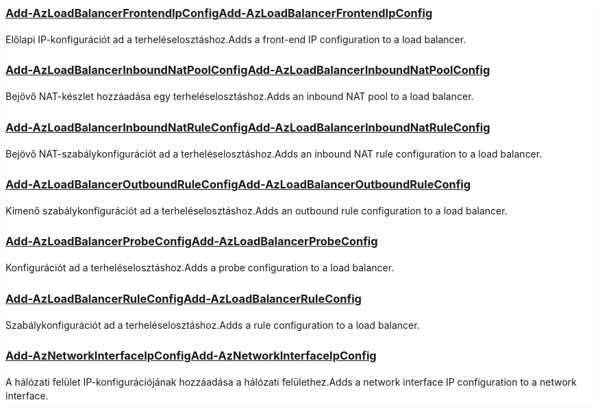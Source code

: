 ### [<span data-ttu-id="e8f4d-149">Add-AzLoadBalancerFrontendIpConfig</span><span class="sxs-lookup"><span data-stu-id="e8f4d-149">Add-AzLoadBalancerFrontendIpConfig</span></span>](Add-AzLoadBalancerFrontendIpConfig.md)
<span data-ttu-id="e8f4d-150">Előlapi IP-konfigurációt ad a terheléselosztáshoz.</span><span class="sxs-lookup"><span data-stu-id="e8f4d-150">Adds a front-end IP configuration to a load balancer.</span></span>

### [<span data-ttu-id="e8f4d-151">Add-AzLoadBalancerInboundNatPoolConfig</span><span class="sxs-lookup"><span data-stu-id="e8f4d-151">Add-AzLoadBalancerInboundNatPoolConfig</span></span>](Add-AzLoadBalancerInboundNatPoolConfig.md)
<span data-ttu-id="e8f4d-152">Bejövő NAT-készlet hozzáadása egy terheléselosztáshoz.</span><span class="sxs-lookup"><span data-stu-id="e8f4d-152">Adds an inbound NAT pool to a load balancer.</span></span>

### [<span data-ttu-id="e8f4d-153">Add-AzLoadBalancerInboundNatRuleConfig</span><span class="sxs-lookup"><span data-stu-id="e8f4d-153">Add-AzLoadBalancerInboundNatRuleConfig</span></span>](Add-AzLoadBalancerInboundNatRuleConfig.md)
<span data-ttu-id="e8f4d-154">Bejövő NAT-szabálykonfigurációt ad a terheléselosztáshoz.</span><span class="sxs-lookup"><span data-stu-id="e8f4d-154">Adds an inbound NAT rule configuration to a load balancer.</span></span>

### [<span data-ttu-id="e8f4d-155">Add-AzLoadBalancerOutboundRuleConfig</span><span class="sxs-lookup"><span data-stu-id="e8f4d-155">Add-AzLoadBalancerOutboundRuleConfig</span></span>](Add-AzLoadBalancerOutboundRuleConfig.md)
<span data-ttu-id="e8f4d-156">Kimenő szabálykonfigurációt ad a terheléselosztáshoz.</span><span class="sxs-lookup"><span data-stu-id="e8f4d-156">Adds an outbound rule configuration to a load balancer.</span></span>

### [<span data-ttu-id="e8f4d-157">Add-AzLoadBalancerProbeConfig</span><span class="sxs-lookup"><span data-stu-id="e8f4d-157">Add-AzLoadBalancerProbeConfig</span></span>](Add-AzLoadBalancerProbeConfig.md)
<span data-ttu-id="e8f4d-158">Konfigurációt ad a terheléselosztáshoz.</span><span class="sxs-lookup"><span data-stu-id="e8f4d-158">Adds a probe configuration to a load balancer.</span></span>

### [<span data-ttu-id="e8f4d-159">Add-AzLoadBalancerRuleConfig</span><span class="sxs-lookup"><span data-stu-id="e8f4d-159">Add-AzLoadBalancerRuleConfig</span></span>](Add-AzLoadBalancerRuleConfig.md)
<span data-ttu-id="e8f4d-160">Szabálykonfigurációt ad a terheléselosztáshoz.</span><span class="sxs-lookup"><span data-stu-id="e8f4d-160">Adds a rule configuration to a load balancer.</span></span>

### [<span data-ttu-id="e8f4d-161">Add-AzNetworkInterfaceIpConfig</span><span class="sxs-lookup"><span data-stu-id="e8f4d-161">Add-AzNetworkInterfaceIpConfig</span></span>](Add-AzNetworkInterfaceIpConfig.md)
<span data-ttu-id="e8f4d-162">A hálózati felület IP-konfigurációjának hozzáadása a hálózati felülethez.</span><span class="sxs-lookup"><span data-stu-id="e8f4d-162">Adds a network interface IP configuration to a network interface.</span></span>
